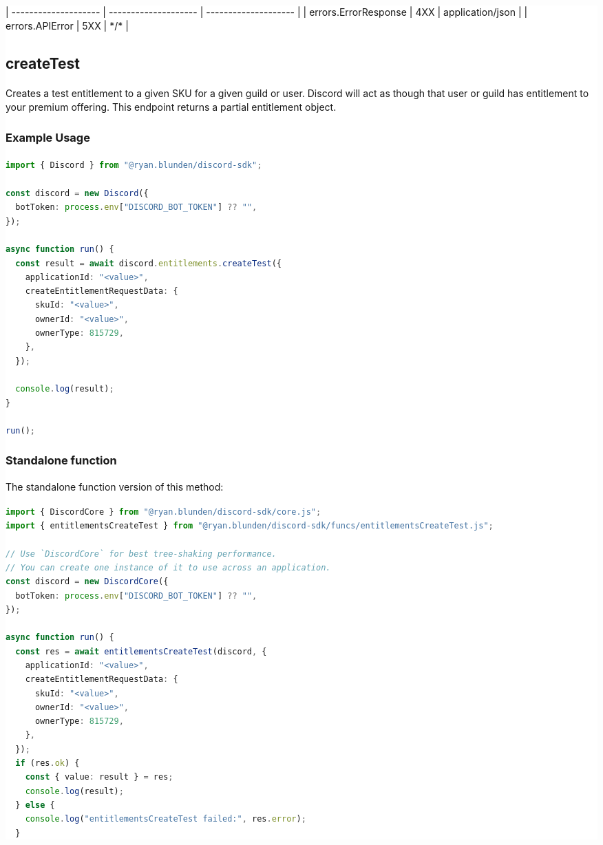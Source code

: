 | -------------------- | -------------------- | -------------------- |
| errors.ErrorResponse | 4XX                  | application/json     |
| errors.APIError      | 5XX                  | \*/\*                |

## createTest

Creates a test entitlement to a given SKU for a given guild or user. Discord will act as though that user or guild has entitlement to your premium offering. This endpoint returns a partial entitlement object.

### Example Usage

```typescript
import { Discord } from "@ryan.blunden/discord-sdk";

const discord = new Discord({
  botToken: process.env["DISCORD_BOT_TOKEN"] ?? "",
});

async function run() {
  const result = await discord.entitlements.createTest({
    applicationId: "<value>",
    createEntitlementRequestData: {
      skuId: "<value>",
      ownerId: "<value>",
      ownerType: 815729,
    },
  });

  console.log(result);
}

run();
```

### Standalone function

The standalone function version of this method:

```typescript
import { DiscordCore } from "@ryan.blunden/discord-sdk/core.js";
import { entitlementsCreateTest } from "@ryan.blunden/discord-sdk/funcs/entitlementsCreateTest.js";

// Use `DiscordCore` for best tree-shaking performance.
// You can create one instance of it to use across an application.
const discord = new DiscordCore({
  botToken: process.env["DISCORD_BOT_TOKEN"] ?? "",
});

async function run() {
  const res = await entitlementsCreateTest(discord, {
    applicationId: "<value>",
    createEntitlementRequestData: {
      skuId: "<value>",
      ownerId: "<value>",
      ownerType: 815729,
    },
  });
  if (res.ok) {
    const { value: result } = res;
    console.log(result);
  } else {
    console.log("entitlementsCreateTest failed:", res.error);
  }
```